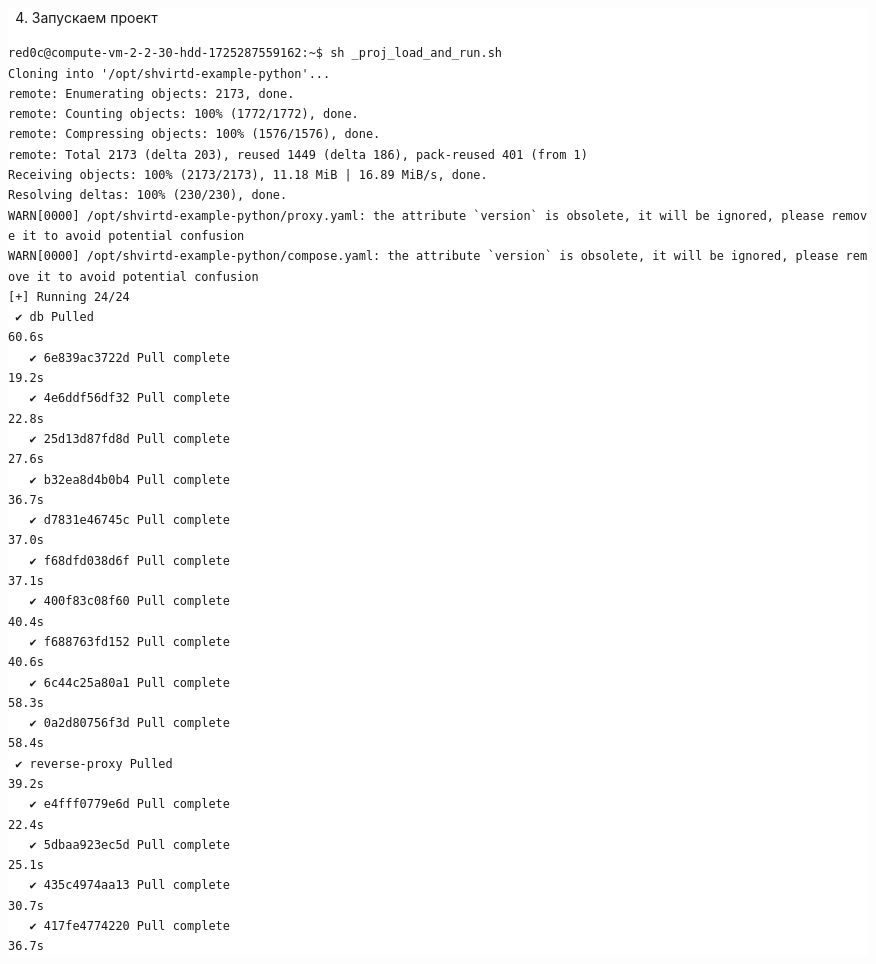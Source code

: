 4. Запускаем проект

```
red0c@compute-vm-2-2-30-hdd-1725287559162:~$ sh _proj_load_and_run.sh
Cloning into '/opt/shvirtd-example-python'...
remote: Enumerating objects: 2173, done.
remote: Counting objects: 100% (1772/1772), done.
remote: Compressing objects: 100% (1576/1576), done.
remote: Total 2173 (delta 203), reused 1449 (delta 186), pack-reused 401 (from 1)
Receiving objects: 100% (2173/2173), 11.18 MiB | 16.89 MiB/s, done.
Resolving deltas: 100% (230/230), done.
WARN[0000] /opt/shvirtd-example-python/proxy.yaml: the attribute `version` is obsolete, it will be ignored, please remove it to avoid potential confusion 
WARN[0000] /opt/shvirtd-example-python/compose.yaml: the attribute `version` is obsolete, it will be ignored, please remove it to avoid potential confusion 
[+] Running 24/24
 ✔ db Pulled                                                                                                                                                                                                    60.6s 
   ✔ 6e839ac3722d Pull complete                                                                                                                                                                                 19.2s 
   ✔ 4e6ddf56df32 Pull complete                                                                                                                                                                                 22.8s 
   ✔ 25d13d87fd8d Pull complete                                                                                                                                                                                 27.6s 
   ✔ b32ea8d4b0b4 Pull complete                                                                                                                                                                                 36.7s 
   ✔ d7831e46745c Pull complete                                                                                                                                                                                 37.0s 
   ✔ f68dfd038d6f Pull complete                                                                                                                                                                                 37.1s 
   ✔ 400f83c08f60 Pull complete                                                                                                                                                                                 40.4s 
   ✔ f688763fd152 Pull complete                                                                                                                                                                                 40.6s 
   ✔ 6c44c25a80a1 Pull complete                                                                                                                                                                                 58.3s 
   ✔ 0a2d80756f3d Pull complete                                                                                                                                                                                 58.4s 
 ✔ reverse-proxy Pulled                                                                                                                                                                                         39.2s 
   ✔ e4fff0779e6d Pull complete                                                                                                                                                                                 22.4s 
   ✔ 5dbaa923ec5d Pull complete                                                                                                                                                                                 25.1s 
   ✔ 435c4974aa13 Pull complete                                                                                                                                                                                 30.7s 
   ✔ 417fe4774220 Pull complete                                                                                                                                                                                 36.7s 
```